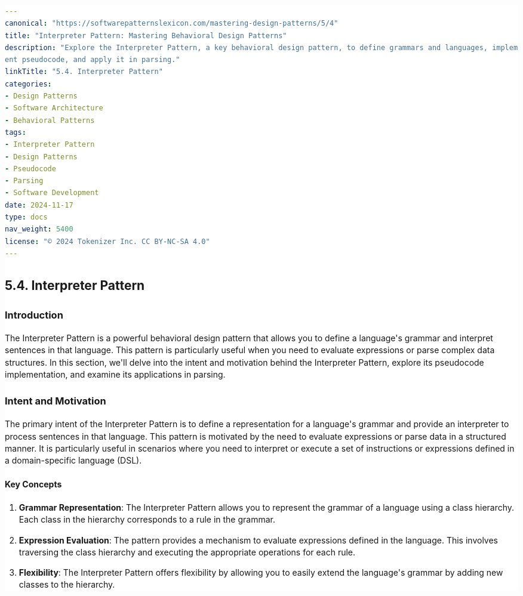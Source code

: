 ```yaml
---
canonical: "https://softwarepatternslexicon.com/mastering-design-patterns/5/4"
title: "Interpreter Pattern: Mastering Behavioral Design Patterns"
description: "Explore the Interpreter Pattern, a key behavioral design pattern, to define grammars and languages, implement pseudocode, and apply it in parsing."
linkTitle: "5.4. Interpreter Pattern"
categories:
- Design Patterns
- Software Architecture
- Behavioral Patterns
tags:
- Interpreter Pattern
- Design Patterns
- Pseudocode
- Parsing
- Software Development
date: 2024-11-17
type: docs
nav_weight: 5400
license: "© 2024 Tokenizer Inc. CC BY-NC-SA 4.0"
---
```


## 5.4. Interpreter Pattern

### Introduction

The Interpreter Pattern is a powerful behavioral design pattern that allows you to define a language's grammar and interpret sentences in that language. This pattern is particularly useful when you need to evaluate expressions or parse complex data structures. In this section, we'll delve into the intent and motivation behind the Interpreter Pattern, explore its pseudocode implementation, and examine its applications in parsing.

### Intent and Motivation

The primary intent of the Interpreter Pattern is to define a representation for a language's grammar and provide an interpreter to process sentences in that language. This pattern is motivated by the need to evaluate expressions or parse data in a structured manner. It is particularly useful in scenarios where you need to interpret or execute a set of instructions or expressions defined in a domain-specific language (DSL).

#### Key Concepts

1. **Grammar Representation**: The Interpreter Pattern allows you to represent the grammar of a language using a class hierarchy. Each class in the hierarchy corresponds to a rule in the grammar.

2. **Expression Evaluation**: The pattern provides a mechanism to evaluate expressions defined in the language. This involves traversing the class hierarchy and executing the appropriate operations for each rule.

3. **Flexibility**: The Interpreter Pattern offers flexibility by allowing you to easily extend the language's grammar by adding new classes to the hierarchy.
